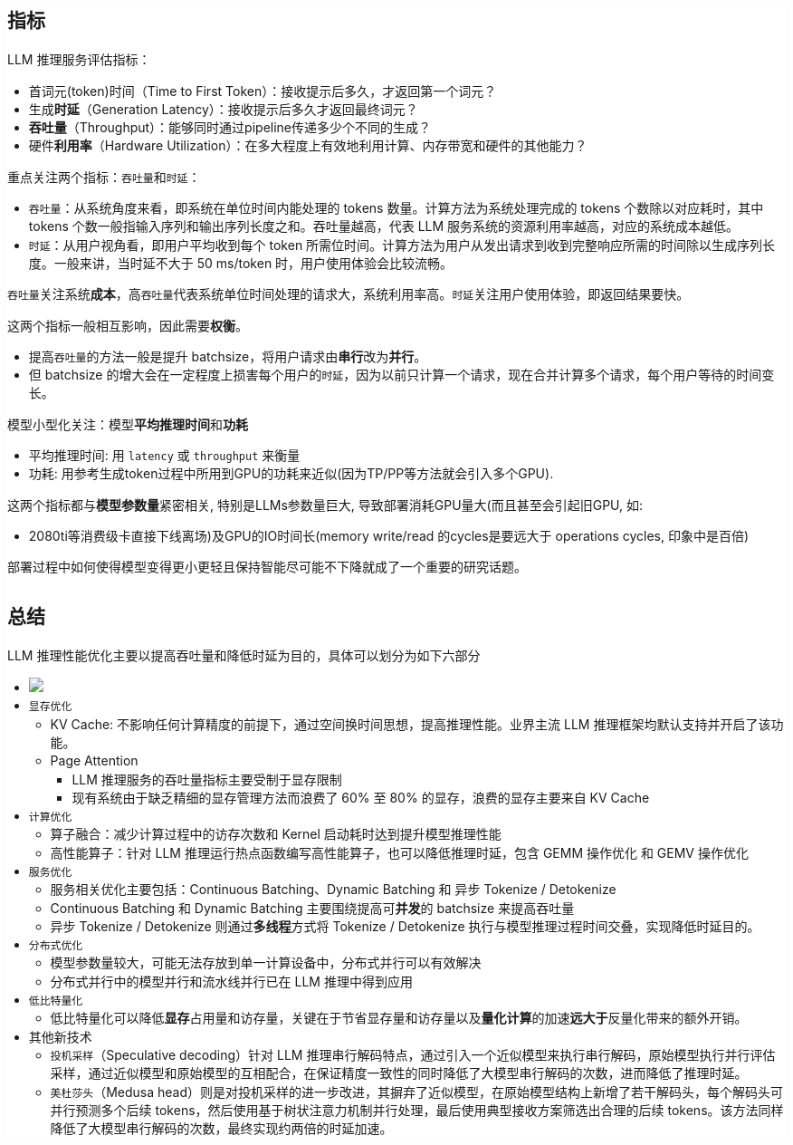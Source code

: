
## 指标

LLM 推理服务评估指标：
- 首词元(token)时间（Time to First Token）：接收提示后多久，才返回第一个词元？
- 生成**时延**（Generation Latency）：接收提示后多久才返回最终词元？
- **吞吐量**（Throughput）：能够同时通过pipeline传递多少个不同的生成？
- 硬件**利用率**（Hardware Utilization）：在多大程度上有效地利用计算、内存带宽和硬件的其他能力？

重点关注两个指标：`吞吐量`和`时延`：
- `吞吐量`：从系统角度来看，即系统在单位时间内能处理的 tokens 数量。计算方法为系统处理完成的 tokens 个数除以对应耗时，其中 tokens 个数一般指输入序列和输出序列长度之和。吞吐量越高，代表 LLM 服务系统的资源利用率越高，对应的系统成本越低。
- `时延`：从用户视角看，即用户平均收到每个 token 所需位时间。计算方法为用户从发出请求到收到完整响应所需的时间除以生成序列长度。一般来讲，当时延不大于 50 ms/token 时，用户使用体验会比较流畅。

`吞吐量`关注系统**成本**，高`吞吐量`代表系统单位时间处理的请求大，系统利用率高。`时延`关注用户使用体验，即返回结果要快。

这两个指标一般相互影响，因此需要**权衡**。
- 提高`吞吐量`的方法一般是提升 batchsize，将用户请求由**串行**改为**并行**。
- 但 batchsize 的增大会在一定程度上损害每个用户的`时延`，因为以前只计算一个请求，现在合并计算多个请求，每个用户等待的时间变长。

模型小型化关注：模型**平均推理时间**和**功耗**
- 平均推理时间: 用 `latency` 或 `throughput` 来衡量
- 功耗: 用参考生成token过程中所用到GPU的功耗来近似(因为TP/PP等方法就会引入多个GPU). 

这两个指标都与**模型参数量**紧密相关, 特别是LLMs参数量巨大, 导致部署消耗GPU量大(而且甚至会引起旧GPU, 如: 
- 2080ti等消费级卡直接下线离场)及GPU的IO时间长(memory write/read 的cycles是要远大于 operations cycles, 印象中是百倍)

部署过程中如何使得模型变得更小更轻且保持智能尽可能不下降就成了一个重要的研究话题。

## 总结

LLM 推理性能优化主要以提高吞吐量和降低时延为目的，具体可以划分为如下六部分
- ![](https://pic4.zhimg.com/80/v2-0f1af7fc08fa6ef9046b88cc3bde6b87_1440w.webp)
- `显存优化`
  - KV Cache: 不影响任何计算精度的前提下，通过空间换时间思想，提高推理性能。业界主流 LLM 推理框架均默认支持并开启了该功能。
  - Page Attention
    - LLM 推理服务的吞吐量指标主要受制于显存限制
    - 现有系统由于缺乏精细的显存管理方法而浪费了 60% 至 80% 的显存，浪费的显存主要来自 KV Cache
- `计算优化`
  - 算子融合：减少计算过程中的访存次数和 Kernel 启动耗时达到提升模型推理性能
  - 高性能算子：针对 LLM 推理运行热点函数编写高性能算子，也可以降低推理时延，包含 GEMM 操作优化 和 GEMV 操作优化
- `服务优化`
  - 服务相关优化主要包括：Continuous Batching、Dynamic Batching 和 异步 Tokenize / Detokenize
  - Continuous Batching 和 Dynamic Batching 主要围绕提高可**并发**的 batchsize 来提高吞吐量
  - 异步 Tokenize / Detokenize 则通过**多线程**方式将 Tokenize / Detokenize 执行与模型推理过程时间交叠，实现降低时延目的。
- `分布式优化`
  - 模型参数量较大，可能无法存放到单一计算设备中，分布式并行可以有效解决
  - 分布式并行中的模型并行和流水线并行已在 LLM 推理中得到应用
- `低比特量化`
  - 低比特量化可以降低**显存**占用量和访存量，关键在于节省显存量和访存量以及**量化计算**的加速**远大于**反量化带来的额外开销。
- 其他新技术
  - `投机采样`（Speculative decoding）针对 LLM 推理串行解码特点，通过引入一个近似模型来执行串行解码，原始模型执行并行评估采样，通过近似模型和原始模型的互相配合，在保证精度一致性的同时降低了大模型串行解码的次数，进而降低了推理时延。
  - `美杜莎头`（Medusa head）则是对投机采样的进一步改进，其摒弃了近似模型，在原始模型结构上新增了若干解码头，每个解码头可并行预测多个后续 tokens，然后使用基于树状注意力机制并行处理，最后使用典型接收方案筛选出合理的后续 tokens。该方法同样降低了大模型串行解码的次数，最终实现约两倍的时延加速。
